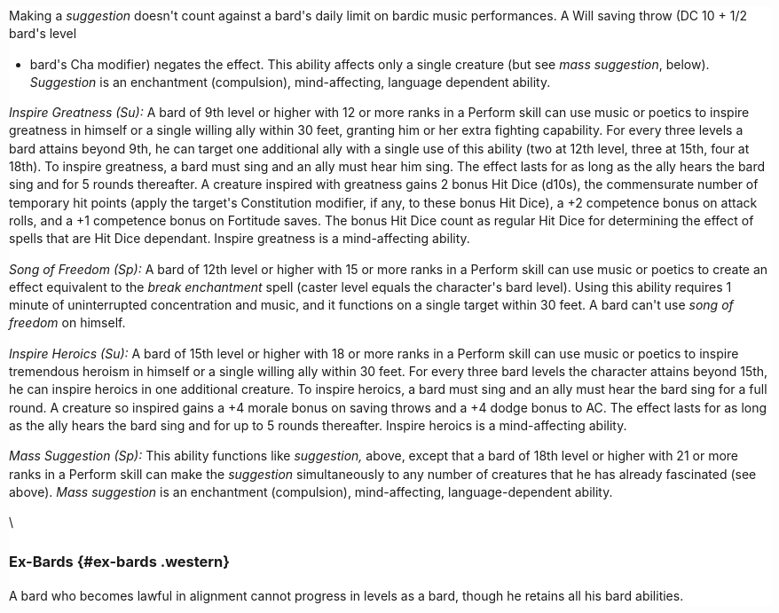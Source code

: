 Making a *suggestion* doesn't count against a bard's daily limit on
bardic music performances. A Will saving throw (DC 10 + 1/2 bard's level
+ bard's Cha modifier) negates the effect. This ability affects only a
single creature (but see *mass suggestion*, below). *Suggestion* is an
enchantment (compulsion), mind-affecting, language dependent ability.

*Inspire Greatness (Su):* A bard of 9th level or higher with 12 or more
ranks in a Perform skill can use music or poetics to inspire greatness
in himself or a single willing ally within 30 feet, granting him or her
extra fighting capability. For every three levels a bard attains beyond
9th, he can target one additional ally with a single use of this ability
(two at 12th level, three at 15th, four at 18th). To inspire greatness,
a bard must sing and an ally must hear him sing. The effect lasts for as
long as the ally hears the bard sing and for 5 rounds thereafter. A
creature inspired with greatness gains 2 bonus Hit Dice (d10s), the
commensurate number of temporary hit points (apply the target's
Constitution modifier, if any, to these bonus Hit Dice), a +2 competence
bonus on attack rolls, and a +1 competence bonus on Fortitude saves. The
bonus Hit Dice count as regular Hit Dice for determining the effect of
spells that are Hit Dice dependant. Inspire greatness is a
mind-affecting ability.

*Song of Freedom (Sp):* A bard of 12th level or higher with 15 or more
ranks in a Perform skill can use music or poetics to create an effect
equivalent to the *break enchantment* spell (caster level equals the
character's bard level). Using this ability requires 1 minute of
uninterrupted concentration and music, and it functions on a single
target within 30 feet. A bard can't use *song of freedom* on himself.

*Inspire Heroics (Su):* A bard of 15th level or higher with 18 or more
ranks in a Perform skill can use music or poetics to inspire tremendous
heroism in himself or a single willing ally within 30 feet. For every
three bard levels the character attains beyond 15th, he can inspire
heroics in one additional creature. To inspire heroics, a bard must sing
and an ally must hear the bard sing for a full round. A creature so
inspired gains a +4 morale bonus on saving throws and a +4 dodge bonus
to AC. The effect lasts for as long as the ally hears the bard sing and
for up to 5 rounds thereafter. Inspire heroics is a mind-affecting
ability.

*Mass Suggestion (Sp):* This ability functions like *suggestion,* above,
except that a bard of 18th level or higher with 21 or more ranks in a
Perform skill can make the *suggestion* simultaneously to any number of
creatures that he has already fascinated (see above). *Mass suggestion*
is an enchantment (compulsion), mind-affecting, language-dependent
ability.

\

### Ex-Bards {#ex-bards .western}

A bard who becomes lawful in alignment cannot progress in levels as a
bard, though he retains all his bard abilities.
